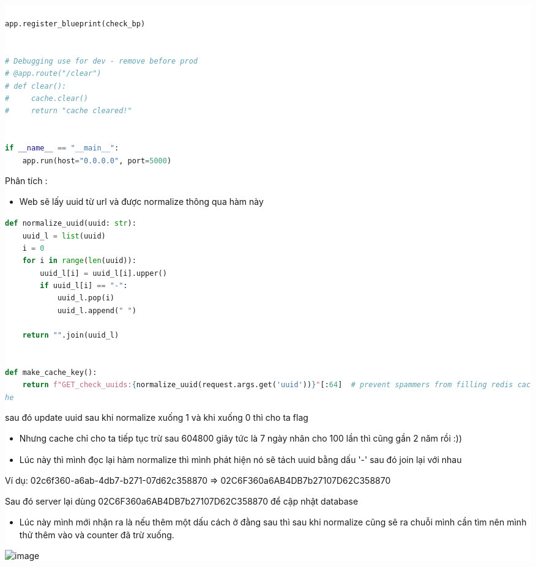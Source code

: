 ```python

app.register_blueprint(check_bp)


# Debugging use for dev - remove before prod
# @app.route("/clear")
# def clear():
#     cache.clear()
#     return "cache cleared!"


if __name__ == "__main__":
    app.run(host="0.0.0.0", port=5000)
```

Phân tích : 

* Web sẽ lấy uuid từ url và được normalize thông qua hàm này

```python
def normalize_uuid(uuid: str):
    uuid_l = list(uuid)
    i = 0
    for i in range(len(uuid)):
        uuid_l[i] = uuid_l[i].upper()
        if uuid_l[i] == "-":
            uuid_l.pop(i)
            uuid_l.append(" ")

    return "".join(uuid_l)


def make_cache_key():
    return f"GET_check_uuids:{normalize_uuid(request.args.get('uuid'))}"[:64]  # prevent spammers from filling redis cache
```

sau đó update uuid sau khi normalize xuống 1 và khi xuống 0 thì cho ta flag

* Nhưng cache chỉ cho ta tiếp tục trừ sau 604800 giây tức là 7 ngày nhân cho 100 lần thì cũng gần 2 năm rồi :))

* Lúc này thì mình đọc lại hàm normalize thì mình phát hiện nó sẽ tách uuid bằng dấu '-' sau đó join lại với nhau

Ví dụ: 
02c6f360-a6ab-4db7-b271-07d62c358870 => 02C6F360a6AB4DB7b27107D62C358870

Sau đó server lại dùng 02C6F360a6AB4DB7b27107D62C358870 để cập nhật database

* Lúc này mình mới nhận ra là nếu thêm một dấu cách ở đằng sau thì sau khi normalize cũng sẽ ra chuỗi mình cần tìm nên mình thử thêm vào và counter đã trừ xuống.

![image](https://hackmd.io/_uploads/BkmgwxKtkx.png)
